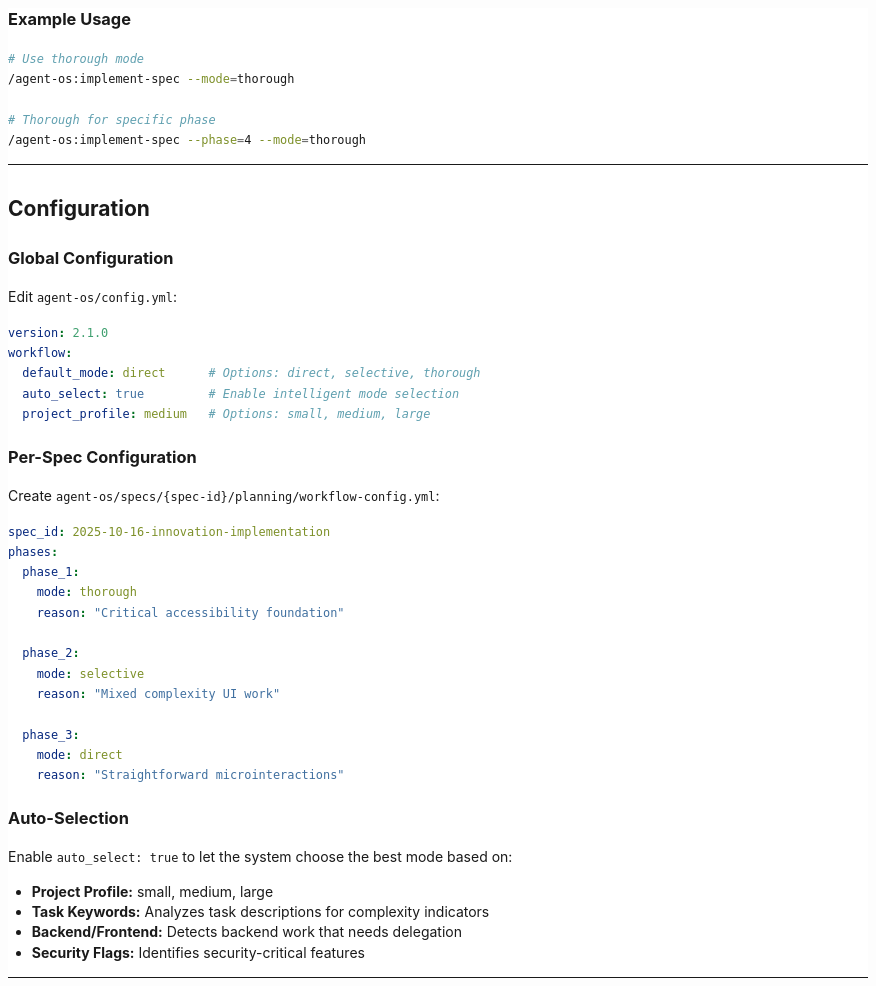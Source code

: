 ### Example Usage

```bash
# Use thorough mode
/agent-os:implement-spec --mode=thorough

# Thorough for specific phase
/agent-os:implement-spec --phase=4 --mode=thorough
```

---

## Configuration

### Global Configuration

Edit `agent-os/config.yml`:

```yaml
version: 2.1.0
workflow:
  default_mode: direct      # Options: direct, selective, thorough
  auto_select: true         # Enable intelligent mode selection
  project_profile: medium   # Options: small, medium, large
```

### Per-Spec Configuration

Create `agent-os/specs/{spec-id}/planning/workflow-config.yml`:

```yaml
spec_id: 2025-10-16-innovation-implementation
phases:
  phase_1:
    mode: thorough
    reason: "Critical accessibility foundation"

  phase_2:
    mode: selective
    reason: "Mixed complexity UI work"

  phase_3:
    mode: direct
    reason: "Straightforward microinteractions"
```

### Auto-Selection

Enable `auto_select: true` to let the system choose the best mode based on:

- **Project Profile:** small, medium, large
- **Task Keywords:** Analyzes task descriptions for complexity indicators
- **Backend/Frontend:** Detects backend work that needs delegation
- **Security Flags:** Identifies security-critical features

---